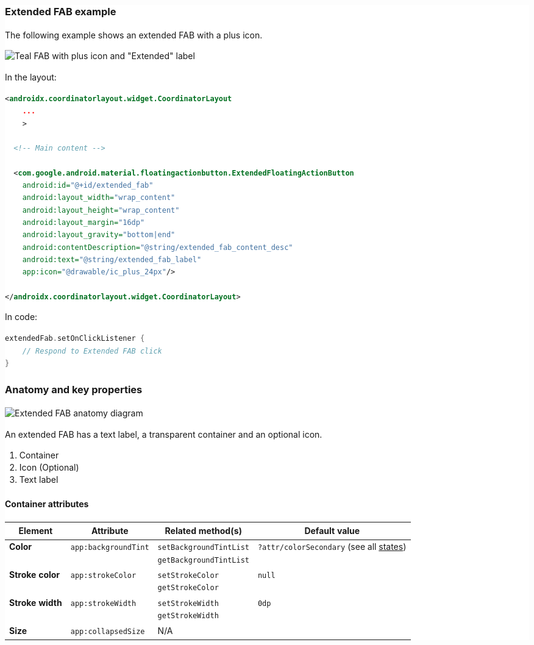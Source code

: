 ### Extended FAB example

The following example shows an extended FAB with a plus icon.

![Teal FAB with plus icon and "Extended" label](assets/fabs/fab_extended.png)

In the layout:

```xml
<androidx.coordinatorlayout.widget.CoordinatorLayout
    ...
    >

  <!-- Main content -->

  <com.google.android.material.floatingactionbutton.ExtendedFloatingActionButton
    android:id="@+id/extended_fab"
    android:layout_width="wrap_content"
    android:layout_height="wrap_content"
    android:layout_margin="16dp"
    android:layout_gravity="bottom|end"
    android:contentDescription="@string/extended_fab_content_desc"
    android:text="@string/extended_fab_label"
    app:icon="@drawable/ic_plus_24px"/>

</androidx.coordinatorlayout.widget.CoordinatorLayout>
```

In code:

```kt
extendedFab.setOnClickListener {
    // Respond to Extended FAB click
}
```

### Anatomy and key properties

![Extended FAB anatomy diagram](assets/fabs/extended-FAB_anatomy-long.png)

An extended FAB has a text label, a transparent container and an optional icon.

1.  Container
1.  Icon (Optional)
1.  Text label

#### Container attributes

Element                       | Attribute                                                                                  | Related method(s)                                                  | Default value
----------------------------- | ------------------------------------------------------------------------------------------ | ------------------------------------------------------------------ | -------------
**Color**                     | `app:backgroundTint`                                                                       | `setBackgroundTintList`<br/>`getBackgroundTintList`                | `?attr/colorSecondary` (see all [states](https://github.com/material-components/material-components-android/tree/master/lib/java/com/google/android/material/floatingactionbutton/res/color/mtrl_fab_bg_color_selector.xml))
**Stroke color**              | `app:strokeColor`                                                                          | `setStrokeColor`<br/>`getStrokeColor`                              | `null`
**Stroke width**              | `app:strokeWidth`                                                                          | `setStrokeWidth`<br/>`getStrokeWidth`                              | `0dp`
**Size**                      | `app:collapsedSize`                                                                        | N/A                                                                |